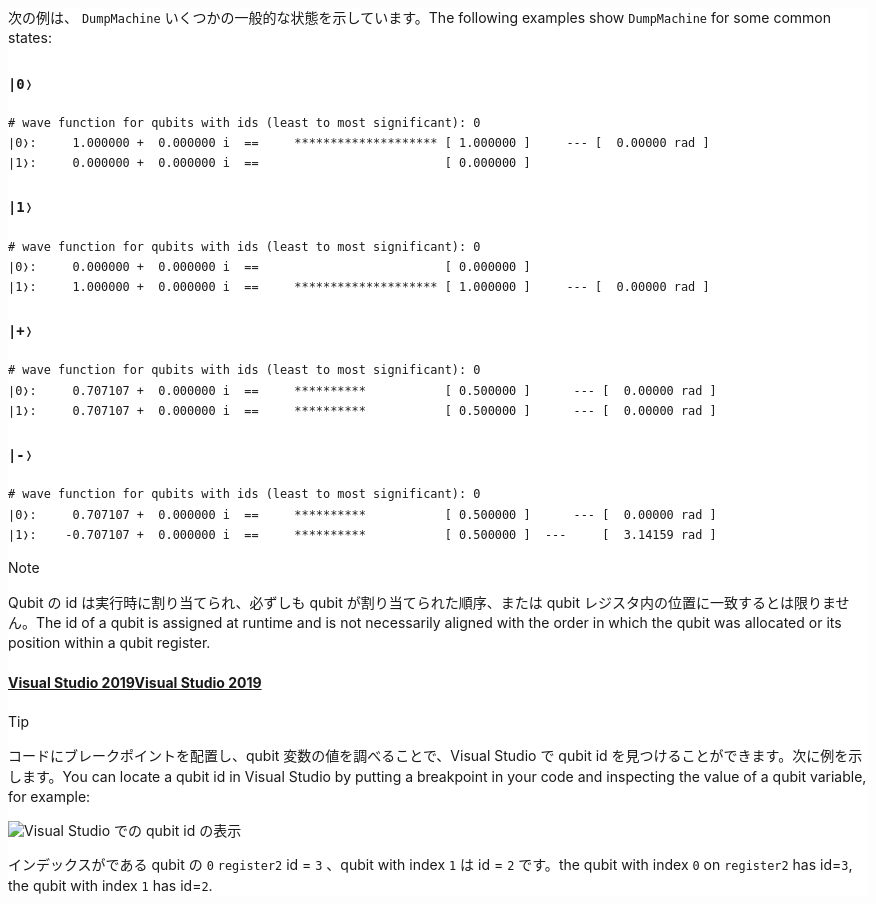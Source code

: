 ```
```

<span data-ttu-id="4a19c-188">次の例は、 `DumpMachine` いくつかの一般的な状態を示しています。</span><span class="sxs-lookup"><span data-stu-id="4a19c-188">The following examples show `DumpMachine` for some common states:</span></span>

### `∣0❭`

```
# wave function for qubits with ids (least to most significant): 0
∣0❭:     1.000000 +  0.000000 i  ==     ******************** [ 1.000000 ]     --- [  0.00000 rad ]
∣1❭:     0.000000 +  0.000000 i  ==                          [ 0.000000 ]                   
```

### `∣1❭`

```
# wave function for qubits with ids (least to most significant): 0
∣0❭:     0.000000 +  0.000000 i  ==                          [ 0.000000 ]                   
∣1❭:     1.000000 +  0.000000 i  ==     ******************** [ 1.000000 ]     --- [  0.00000 rad ]
```

### `∣+❭`

```
# wave function for qubits with ids (least to most significant): 0
∣0❭:     0.707107 +  0.000000 i  ==     **********           [ 0.500000 ]      --- [  0.00000 rad ]
∣1❭:     0.707107 +  0.000000 i  ==     **********           [ 0.500000 ]      --- [  0.00000 rad ]
```

### `∣-❭`

```
# wave function for qubits with ids (least to most significant): 0
∣0❭:     0.707107 +  0.000000 i  ==     **********           [ 0.500000 ]      --- [  0.00000 rad ]
∣1❭:    -0.707107 +  0.000000 i  ==     **********           [ 0.500000 ]  ---     [  3.14159 rad ]
```


  > [!NOTE]
  > <span data-ttu-id="4a19c-189">Qubit の id は実行時に割り当てられ、必ずしも qubit が割り当てられた順序、または qubit レジスタ内の位置に一致するとは限りません。</span><span class="sxs-lookup"><span data-stu-id="4a19c-189">The id of a qubit is assigned at runtime and is not necessarily aligned with the order in which the qubit was allocated or its position within a qubit register.</span></span>


#### <a name="visual-studio-2019"></a>[<span data-ttu-id="4a19c-190">Visual Studio 2019</span><span class="sxs-lookup"><span data-stu-id="4a19c-190">Visual Studio 2019</span></span>](#tab/tabid-vs2019)

  > [!TIP]
  > <span data-ttu-id="4a19c-191">コードにブレークポイントを配置し、qubit 変数の値を調べることで、Visual Studio で qubit id を見つけることができます。次に例を示します。</span><span class="sxs-lookup"><span data-stu-id="4a19c-191">You can locate a qubit id in Visual Studio by putting a breakpoint in your code and inspecting the value of a qubit variable, for example:</span></span>
  > 
  > ![Visual Studio での qubit id の表示](~/media/qubit_id.png)
  >
  > <span data-ttu-id="4a19c-193">インデックスがである qubit の `0` `register2` id = `3` 、qubit with index `1` は id = `2` です。</span><span class="sxs-lookup"><span data-stu-id="4a19c-193">the qubit with index `0` on `register2` has id=`3`, the qubit with index `1` has id=`2`.</span></span>
